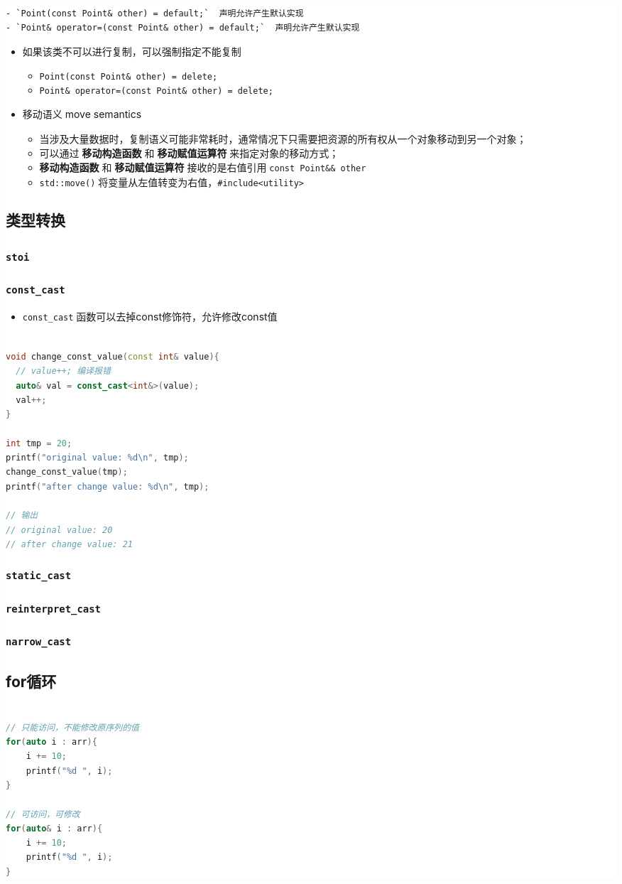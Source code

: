     - `Point(const Point& other) = default;`  声明允许产生默认实现
    - `Point& operator=(const Point& other) = default;`  声明允许产生默认实现
  - 如果该类不可以进行复制，可以强制指定不能复制 
    - `Point(const Point& other) = delete;`
    - `Point& operator=(const Point& other) = delete;`

- 移动语义  move semantics
  - 当涉及大量数据时，复制语义可能非常耗时，通常情况下只需要把资源的所有权从一个对象移动到另一个对象；
  - 可以通过 **移动构造函数** 和 **移动赋值运算符** 来指定对象的移动方式；
  - **移动构造函数** 和 **移动赋值运算符** 接收的是右值引用 `const Point&& other`
  - `std::move()` 将变量从左值转变为右值，`#include<utility>`


## 类型转换

### `stoi`

### `const_cast`
- `const_cast` 函数可以去掉const修饰符，允许修改const值
```cpp

void change_const_value(const int& value){
  // value++; 编译报错
  auto& val = const_cast<int&>(value);
  val++;
}

int tmp = 20;
printf("original value: %d\n", tmp);
change_const_value(tmp);
printf("after change value: %d\n", tmp);

// 输出
// original value: 20
// after change value: 21
```

### `static_cast`

### `reinterpret_cast`

### `narrow_cast`

## for循环

```cpp

// 只能访问，不能修改原序列的值
for(auto i : arr){
    i += 10;
    printf("%d ", i);
}

// 可访问，可修改
for(auto& i : arr){
    i += 10;
    printf("%d ", i);
}
```
